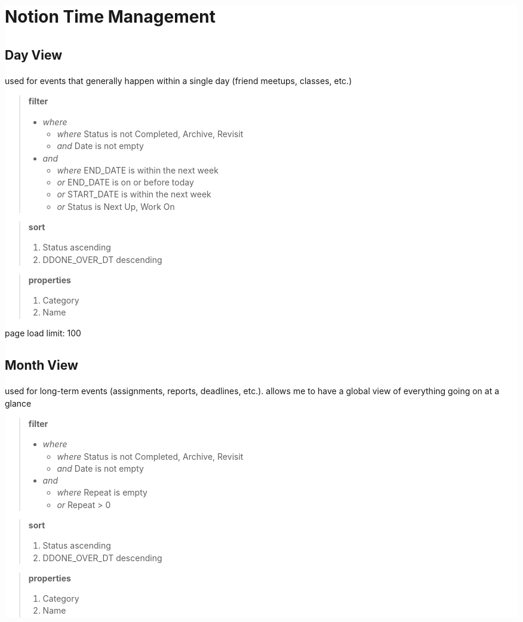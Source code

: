 # Notion Time Management

## Day View

used for events that generally happen within a single day (friend meetups, classes, etc.)

> **filter**
>
> - _where_
>   - _where_ Status is not Completed, Archive, Revisit
>   - _and_ Date is not empty
> - _and_
>   - _where_ END_DATE is within the next week
>   - _or_ END_DATE is on or before today
>   - _or_ START_DATE is within the next week
>   - _or_ Status is Next Up, Work On

> **sort**
>
> 1. Status ascending
> 2. DDONE_OVER_DT descending

> **properties**
>
> 1. Category
> 2. Name

page load limit: 100

## Month View

used for long-term events (assignments, reports, deadlines, etc.). allows me to have a global view of everything going on at a glance

> **filter**
>
> - _where_
>   - _where_ Status is not Completed, Archive, Revisit
>   - _and_ Date is not empty
> - _and_
>   - _where_ Repeat is empty
>   - _or_ Repeat > 0

> **sort**
>
> 1. Status ascending
> 2. DDONE_OVER_DT descending

> **properties**
>
> 1. Category
> 2. Name
